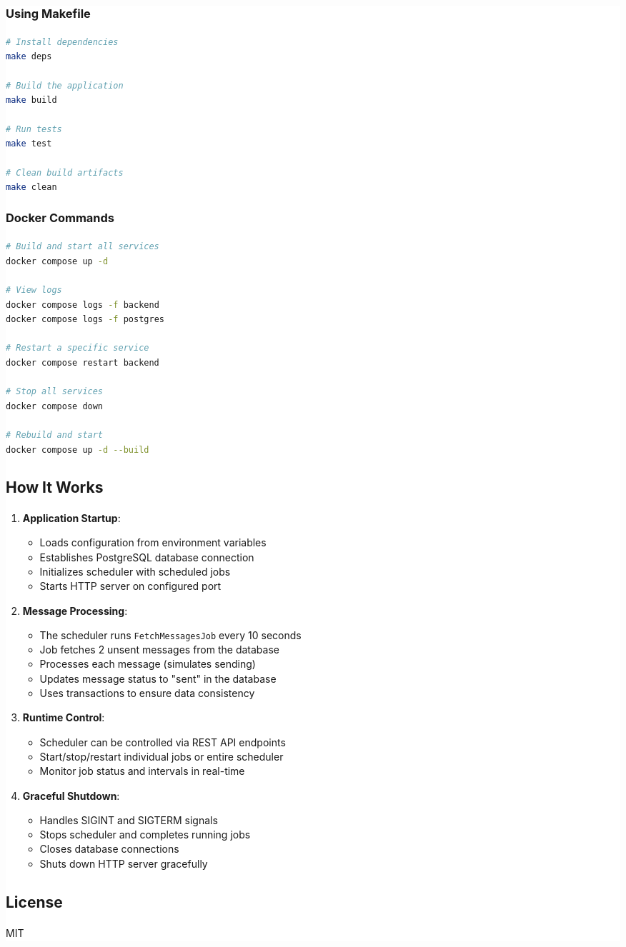### Using Makefile
```bash
# Install dependencies
make deps

# Build the application
make build

# Run tests
make test

# Clean build artifacts
make clean
```

### Docker Commands
```bash
# Build and start all services
docker compose up -d

# View logs
docker compose logs -f backend
docker compose logs -f postgres

# Restart a specific service
docker compose restart backend

# Stop all services
docker compose down

# Rebuild and start
docker compose up -d --build
```

## How It Works

1. **Application Startup**:
   - Loads configuration from environment variables
   - Establishes PostgreSQL database connection
   - Initializes scheduler with scheduled jobs
   - Starts HTTP server on configured port

2. **Message Processing**:
   - The scheduler runs `FetchMessagesJob` every 10 seconds
   - Job fetches 2 unsent messages from the database
   - Processes each message (simulates sending)
   - Updates message status to "sent" in the database
   - Uses transactions to ensure data consistency

3. **Runtime Control**:
   - Scheduler can be controlled via REST API endpoints
   - Start/stop/restart individual jobs or entire scheduler
   - Monitor job status and intervals in real-time

4. **Graceful Shutdown**:
   - Handles SIGINT and SIGTERM signals
   - Stops scheduler and completes running jobs
   - Closes database connections
   - Shuts down HTTP server gracefully

## License

MIT